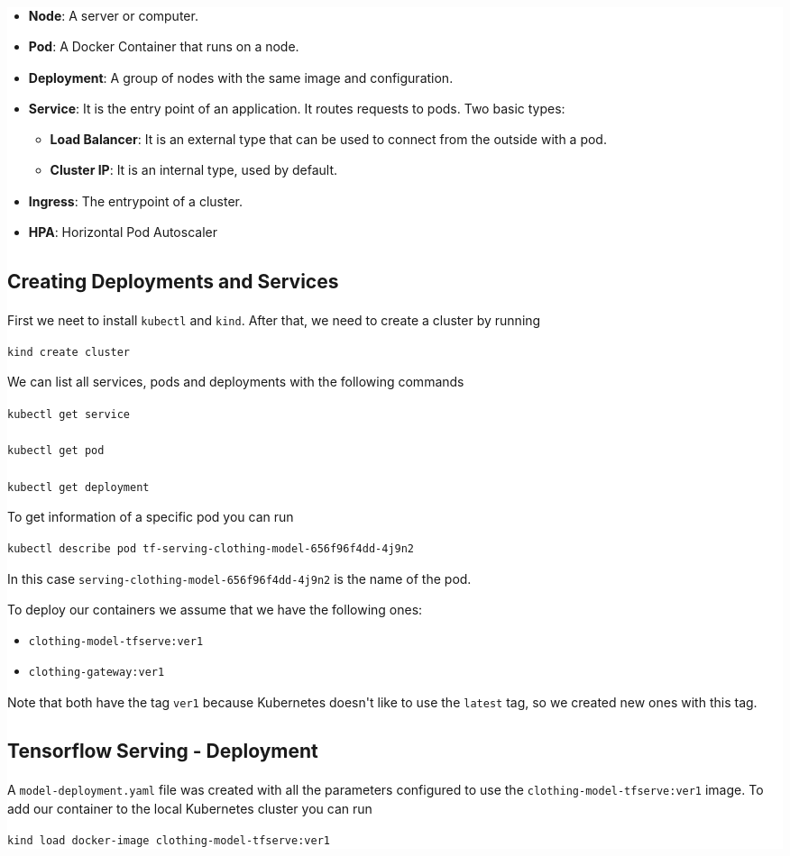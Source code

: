 * **Node**: A server or computer.

* **Pod**: A Docker Container that runs on a node.

* **Deployment**: A group of nodes with the same image and configuration.

* **Service**: It is the entry point of an application. It routes requests to pods. Two basic types:
  
  * **Load Balancer**:  It is an external type that can be used to connect from the outside with a pod.
  
  * **Cluster IP**: It is an internal type, used by default.

* **Ingress**: The entrypoint of a cluster.

* **HPA**: Horizontal Pod Autoscaler

## Creating Deployments and Services

First we neet to install `kubectl` and `kind`. After that, we need to create a cluster by running

```bash
kind create cluster
```

We can list all services, pods and deployments with the following commands

```bash
kubectl get service

kubectl get pod

kubectl get deployment
```

To get information of a specific pod you can run

```bash
kubectl describe pod tf-serving-clothing-model-656f96f4dd-4j9n2
```

In this case `serving-clothing-model-656f96f4dd-4j9n2` is the name of the pod.

To deploy our containers we assume that we have the following ones:

* `clothing-model-tfserve:ver1`

* `clothing-gateway:ver1`

Note that both have the tag `ver1` because Kubernetes doesn't like to use the `latest` tag, so we created new ones with this tag.

## Tensorflow Serving - Deployment

A `model-deployment.yaml` file was created with all the parameters configured to use the `clothing-model-tfserve:ver1` image. To add our container to the local Kubernetes cluster you can run

```bash
kind load docker-image clothing-model-tfserve:ver1
```
